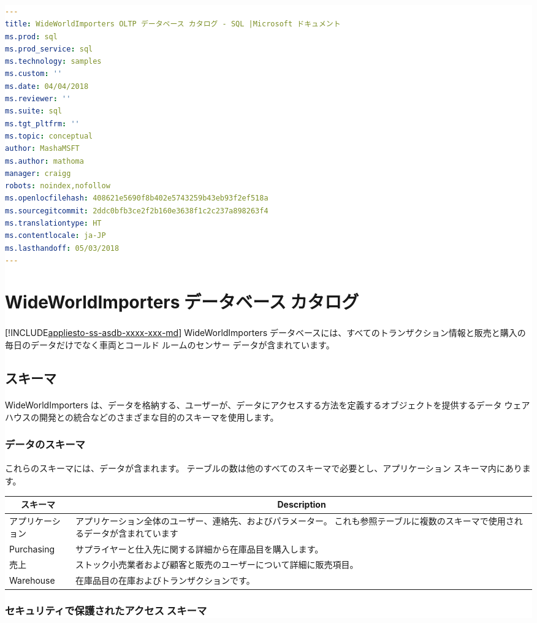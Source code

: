 ```yaml
---
title: WideWorldImporters OLTP データベース カタログ - SQL |Microsoft ドキュメント
ms.prod: sql
ms.prod_service: sql
ms.technology: samples
ms.custom: ''
ms.date: 04/04/2018
ms.reviewer: ''
ms.suite: sql
ms.tgt_pltfrm: ''
ms.topic: conceptual
author: MashaMSFT
ms.author: mathoma
manager: craigg
robots: noindex,nofollow
ms.openlocfilehash: 408621e5690f8b402e5743259b43eb93f2ef518a
ms.sourcegitcommit: 2ddc0bfb3ce2f2b160e3638f1c2c237a898263f4
ms.translationtype: HT
ms.contentlocale: ja-JP
ms.lasthandoff: 05/03/2018
---
```

# <a name="wideworldimporters-database-catalog"></a>WideWorldImporters データベース カタログ
[!INCLUDE[appliesto-ss-asdb-xxxx-xxx-md](../includes/appliesto-ss-asdb-xxxx-xxx-md.md)]
WideWorldImporters データベースには、すべてのトランザクション情報と販売と購入の毎日のデータだけでなく車両とコールド ルームのセンサー データが含まれています。

## <a name="schemas"></a>スキーマ

WideWorldImporters は、データを格納する、ユーザーが、データにアクセスする方法を定義するオブジェクトを提供するデータ ウェアハウスの開発との統合などのさまざまな目的のスキーマを使用します。

### <a name="data-schemas"></a>データのスキーマ

これらのスキーマには、データが含まれます。 テーブルの数は他のすべてのスキーマで必要とし、アプリケーション スキーマ内にあります。

|スキーマ|Description|
|-----------------------------|---------------------|
|アプリケーション|アプリケーション全体のユーザー、連絡先、およびパラメーター。 これも参照テーブルに複数のスキーマで使用されるデータが含まれています|
|Purchasing|サプライヤーと仕入先に関する詳細から在庫品目を購入します。|  
|売上|ストック小売業者および顧客と販売のユーザーについて詳細に販売項目。 |  
|Warehouse|在庫品目の在庫およびトランザクションです。|  

### <a name="secure-access-schemas"></a>セキュリティで保護されたアクセス スキーマ
